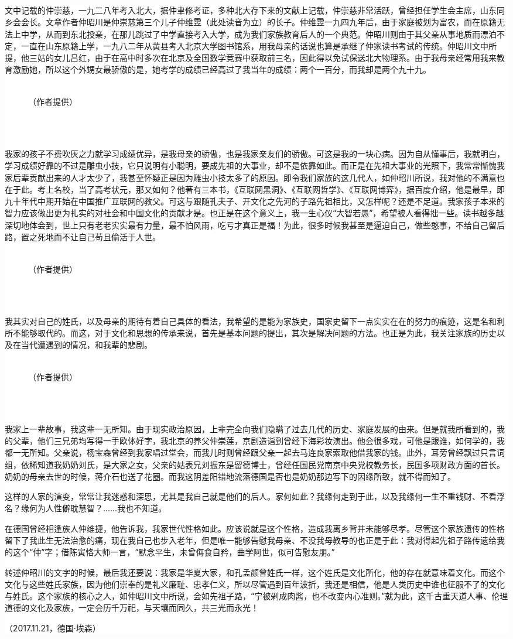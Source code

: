   文中记载的仲崇慈，一九二八年考入北大，据仲聿修考证，多种北大存下来的文献上记载，仲崇慈非常活跃，曾经担任学生会主席，山东同乡会会长。文章作者仲昭川是仲崇慈第三个儿子仲维雴（此处读音为立）的长子。仲维雴一九四九年后，由于家庭被划为富农，而在原籍无法上中学，从而到东北投亲，在那儿跳过了中学直接考入大学，成为我们家族教育后人的一个典范。仲昭川则由于其父亲从事地质而漂泊不定，一直在山东原籍上学，一九八二年从黄县考入北京大学图书馆系，用我母亲的话说也算是承继了仲家读书考试的传统。仲昭川文中所提，他三姑的女儿吕红，由于在高中时多次在北京及全国数学竞赛中获取前三名，因此得以免试保送北大物理系。由于我母亲经常用我来教育激励她，所以这个外甥女最骄傲的是，她考学的成绩已经高过了我当年的成绩：两个一百分，而我却是两个九十九。
 </p>
 <figure aria-describedby="caption-attachment-9929793" class="wp-caption alignnone" id="attachment_9929793" style="width: 229px">
  <ok href="https://i.epochtimes.com/assets/uploads/2017/12/3-1.png" target="_blank">
   <img alt="" class="size-full wp-image-9929793" src="https://i.epochtimes.com/assets/uploads/2017/12/3-1.png"/>
  </ok>
  <br/><figcaption class="wp-caption-text" id="caption-attachment-9929793">
   （作者提供）
  </figcaption><br/>
 </figure><br/>
 <p>
  我家的孩子不费吹灰之力就学习成绩优异，是我母亲的骄傲，也是我家亲友们的骄傲。可这是我的一块心病。因为自从懂事后，我就明白，学习成绩好靠的不过是雕虫小技，它只说明有小聪明，要成先祖的大事业，却不是依靠如此。而正是在先祖大事业的光照下，我常常惭愧我家后辈贡献出来的人才太少了，我甚至怀疑正是因为雕虫小技太多了的原因。即令我们家族的这几代人，如仲昭川所说，我对他的不满意也在于此。考上名校，当了高考状元，那又如何？他著有三本书，《互联网黑洞》、《互联网哲学》、《互联网博弈》，据百度介绍，他是最早，即九十年代中期开始在中国推广互联网的教父。可这与跟随孔夫子、开文化之先河的子路先祖相比，又怎样呢？还是不足道。我家孩子本来的智力应该做出更为扎实的对社会和中国文化的贡献才是。也正是在这个意义上，我一生心仪“大智若愚”，希望被人看得拙一些。读书越多越深切地体会到，世上只有老老实实最有力量，最不怕风雨，吃亏才真正是福！为此，很多时候我甚至是逼迫自己，做些憨事，不给自己留后路，置之死地而不让自己茍且偷活于人世。
 </p>
 <figure aria-describedby="caption-attachment-9929796" class="wp-caption alignnone" id="attachment_9929796" style="width: 261px">
  <ok href="https://i.epochtimes.com/assets/uploads/2017/12/4-1.png" target="_blank">
   <img alt="" class="size-full wp-image-9929796" src="https://i.epochtimes.com/assets/uploads/2017/12/4-1.png"/>
  </ok>
  <br/><figcaption class="wp-caption-text" id="caption-attachment-9929796">
   （作者提供）
  </figcaption><br/>
 </figure><br/>
 <p>
  我其实对自己的姓氏，以及母亲的期待有着自己具体的看法，我希望的是能为家族史，国家史留下一点实实在在的努力的痕迹，这是名和利所不能够取代的。而这，对于文化和思想的传承来说，首先是基本问题的提出，其次是解决问题的方法。也正是为此，我关注家族的历史以及在当代遭遇到的情况，和我辈的悲剧。
 </p>
 <figure aria-describedby="caption-attachment-9929823" class="wp-caption alignnone" id="attachment_9929823" style="width: 286px">
  <ok href="https://i.epochtimes.com/assets/uploads/2017/12/5.png" target="_blank">
   <img alt="" class="wp-image-9929823 size-full" src="https://i.epochtimes.com/assets/uploads/2017/12/5.png"/>
  </ok>
  <br/><figcaption class="wp-caption-text" id="caption-attachment-9929823">
   （作者提供）
  </figcaption><br/>
 </figure><br/>
 <p>
  我家上一辈故事，我这辈一无所知。由于现实政治原因，上辈完全向我们隐瞒了过去几代的历史、家庭发展的由来。但是就我所看到的，我的父辈，他们三兄弟均写得一手欧体好字，我北京的养父仲崇莲，京剧造诣到曾经下海彩妆演出。他会很多戏，可他是跟谁，如何学的，我都一无所知。父亲说，杨宝森曾经到我家唱过堂会，而我儿时则曾经跟父亲一起去马连良家索取他借我家的钱。此外，耳旁曾经飘过只言词组，依稀知道我奶奶刘氏，是大家之女，父亲的姑表兄刘振东是留德博士，曾经任国民党南京中央党校教务长，民国多项财政方面的首长。奶奶的母亲去世的时候，蒋介石也送了花圈。而我这阴差阳错地流落德国是否也是奶奶那边写下的因缘所致，就不得而知了。
 </p>
 <p>
  这样的人家的演变，常常让我迷惑和深思，尤其是我自己就是他们的后人。家何如此？我缘何走到于此，以及我缘何一生不重钱财、不看浮名？缘何为人性僻耽慧智？……我也不知道。
 </p>
 <p>
  在德国曾经相逢族人仲维捷，他告诉我，我家世代性格如此。应该说就是这个性格，造成我离乡背井未能够尽孝。尽管这个家族遗传的性格留下了我此生无法治愈的痛，现在我自己也步入老年，但是唯一能够告慰我母亲、不没我母教导的也正是于此：我对得起先祖子路传遗给我的这个“仲”字；借陈寅恪大师一言，“默念平生，未曾侮食自矜，曲学阿世，似可告慰友朋。”
 </p>
 <p>
  转述仲昭川的文字的时候，最后我还要说：我家是华夏大家，和孔孟颜曾姓氏一样，这个姓氏是文化所化，他的存在就意味着文化。而这个文化与这些姓氏家族，因为他们崇奉的是礼义廉耻、忠孝仁义，所以尽管遇到百年波折，我还是相信，他是人类历史中谁也征服不了的文化与姓氏。这个家族的核心之人，如仲昭川文中所说，会如先祖子路，“宁被剁成肉酱，也不改变内心准则。”就为此，这千古重天道人事、伦理道德的文化及家族，一定会历千万祀，与天壤而同久，共三光而永光！
 </p>
 <p>
  （2017.11.21，德国·埃森）